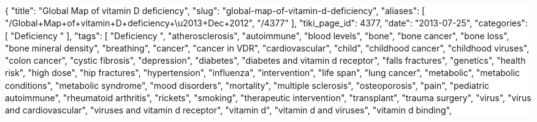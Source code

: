 {
    "title": "Global Map of vitamin D deficiency",
    "slug": "global-map-of-vitamin-d-deficiency",
    "aliases": [
        "/Global+Map+of+vitamin+D+deficiency+\u2013+Dec+2012",
        "/4377"
    ],
    "tiki_page_id": 4377,
    "date": "2013-07-25",
    "categories": [
        "Deficiency "
    ],
    "tags": [
        "Deficiency ",
        "atherosclerosis",
        "autoimmune",
        "blood levels",
        "bone",
        "bone cancer",
        "bone loss",
        "bone mineral density",
        "breathing",
        "cancer",
        "cancer in VDR",
        "cardiovascular",
        "child",
        "childhood cancer",
        "childhood viruses",
        "colon cancer",
        "cystic fibrosis",
        "depression",
        "diabetes",
        "diabetes and vitamin d receptor",
        "falls fractures",
        "genetics",
        "health risk",
        "high dose",
        "hip fractures",
        "hypertension",
        "influenza",
        "intervention",
        "life span",
        "lung cancer",
        "metabolic",
        "metabolic conditions",
        "metabolic syndrome",
        "mood disorders",
        "mortality",
        "multiple sclerosis",
        "osteoporosis",
        "pain",
        "pediatric autoimmune",
        "rheumatoid arthritis",
        "rickets",
        "smoking",
        "therapeutic intervention",
        "transplant",
        "trauma surgery",
        "virus",
        "virus and cardiovascular",
        "viruses and vitamin d receptor",
        "vitamin d",
        "vitamin d and viruses",
        "vitamin d binding",